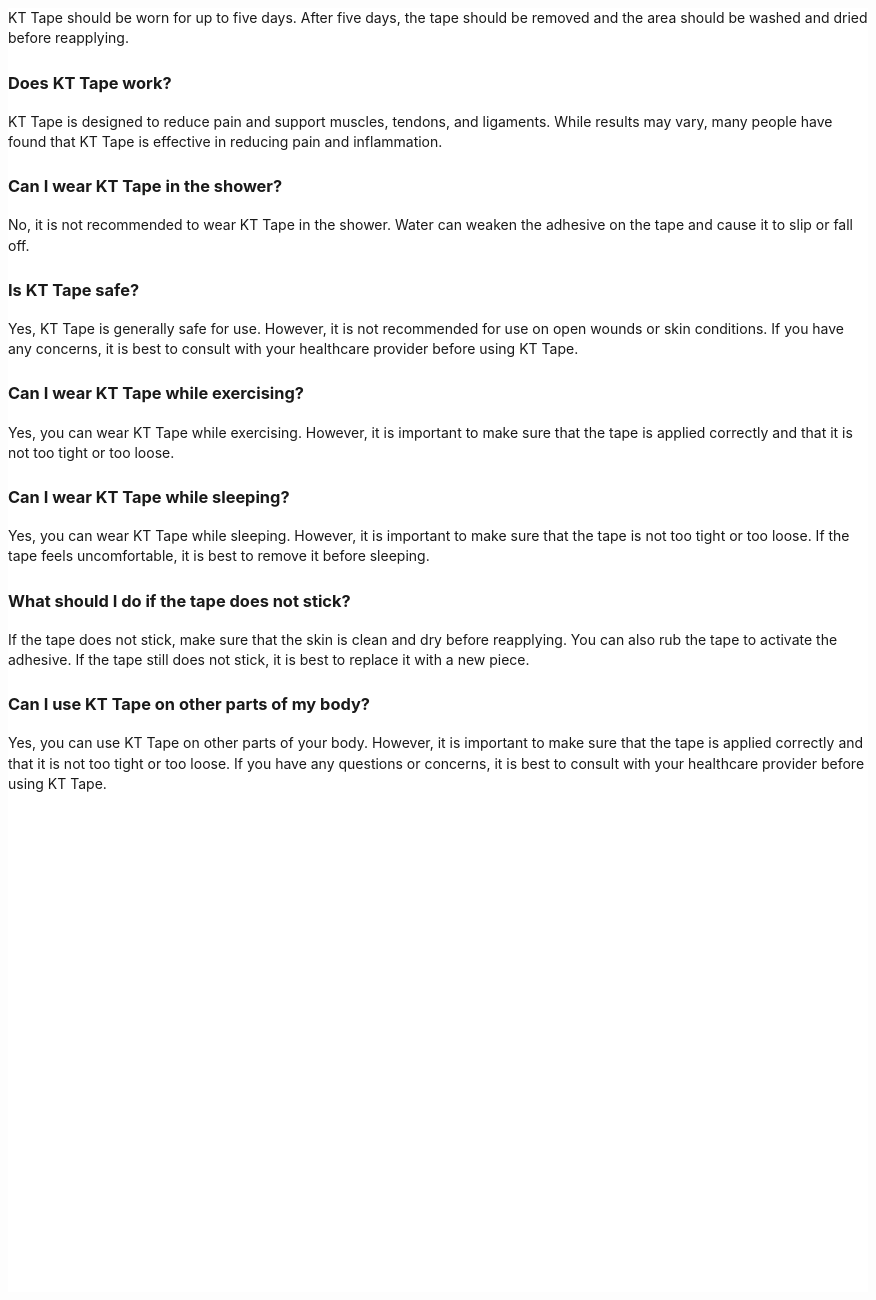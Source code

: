 <p>KT Tape should be worn for up to five days. After five days, the tape should be removed and the area should be washed and dried before reapplying.</p>

<h3>Does KT Tape work?</h3>

<p>KT Tape is designed to reduce pain and support muscles, tendons, and ligaments. While results may vary, many people have found that KT Tape is effective in reducing pain and inflammation.</p>

<h3>Can I wear KT Tape in the shower?</h3>

<p>No, it is not recommended to wear KT Tape in the shower. Water can weaken the adhesive on the tape and cause it to slip or fall off.</p>

<h3>Is KT Tape safe?</h3>

<p>Yes, KT Tape is generally safe for use. However, it is not recommended for use on open wounds or skin conditions. If you have any concerns, it is best to consult with your healthcare provider before using KT Tape.</p>

<h3>Can I wear KT Tape while exercising?</h3>

<p>Yes, you can wear KT Tape while exercising. However, it is important to make sure that the tape is applied correctly and that it is not too tight or too loose.</p>

<h3>Can I wear KT Tape while sleeping?</h3>

<p>Yes, you can wear KT Tape while sleeping. However, it is important to make sure that the tape is not too tight or too loose. If the tape feels uncomfortable, it is best to remove it before sleeping.</p>

<h3>What should I do if the tape does not stick?</h3>

<p>If the tape does not stick, make sure that the skin is clean and dry before reapplying. You can also rub the tape to activate the adhesive. If the tape still does not stick, it is best to replace it with a new piece.</p>

<h3>Can I use KT Tape on other parts of my body?</h3>

<p>Yes, you can use KT Tape on other parts of your body. However, it is important to make sure that the tape is applied correctly and that it is not too tight or too loose. If you have any questions or concerns, it is best to consult with your healthcare provider before using KT Tape.</p>

<div style="position: relative; padding-bottom: 56.25%; overflow: hidden"><iframe src="https://www.youtube.com/embed/rmpVaVjdcTM" frameborder="0" allow="accelerometer; autoplay; clipboard-write; encrypted-media; gyroscope; picture-in-picture; web-share" allowfullscreen style="position: absolute; top: 0; left: 0; width: 100%; height: 100%;"></iframe>
</div>
